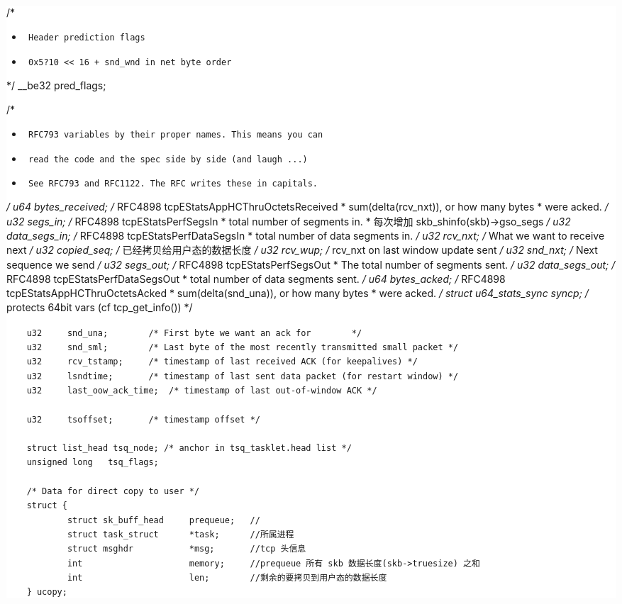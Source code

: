 /*
 *      Header prediction flags
 *      0x5?10 << 16 + snd_wnd in net byte order
 */
        __be32  pred_flags;

/*
 *      RFC793 variables by their proper names. This means you can
 *      read the code and the spec side by side (and laugh ...)
 *      See RFC793 and RFC1122. The RFC writes these in capitals.
 */
        u64     bytes_received; /* RFC4898 tcpEStatsAppHCThruOctetsReceived
                                 * sum(delta(rcv_nxt)), or how many bytes
                                 * were acked.
                                 */
        u32     segs_in;        /* RFC4898 tcpEStatsPerfSegsIn
                                 * total number of segments in.
                                 * 每次增加 skb_shinfo(skb)->gso_segs
                                 */
        u32     data_segs_in;   /* RFC4898 tcpEStatsPerfDataSegsIn
                                 * total number of data segments in.
                                 */
        u32     rcv_nxt;        /* What we want to receive next         */
        u32     copied_seq;     /* 已经拷贝给用户态的数据长度           */
        u32     rcv_wup;        /* rcv_nxt on last window update sent   */
        u32     snd_nxt;        /* Next sequence we send                */
        u32     segs_out;       /* RFC4898 tcpEStatsPerfSegsOut
                                 * The total number of segments sent.
                                 */
        u32     data_segs_out;  /* RFC4898 tcpEStatsPerfDataSegsOut
                                 * total number of data segments sent.
                                 */
        u64     bytes_acked;    /* RFC4898 tcpEStatsAppHCThruOctetsAcked
                                 * sum(delta(snd_una)), or how many bytes
                                 * were acked.
                                 */
        struct u64_stats_sync syncp; /* protects 64bit vars (cf tcp_get_info()) */

        u32     snd_una;        /* First byte we want an ack for        */
        u32     snd_sml;        /* Last byte of the most recently transmitted small packet */
        u32     rcv_tstamp;     /* timestamp of last received ACK (for keepalives) */
        u32     lsndtime;       /* timestamp of last sent data packet (for restart window) */
        u32     last_oow_ack_time;  /* timestamp of last out-of-window ACK */

        u32     tsoffset;       /* timestamp offset */

        struct list_head tsq_node; /* anchor in tsq_tasklet.head list */
        unsigned long   tsq_flags;

        /* Data for direct copy to user */
        struct {
                struct sk_buff_head     prequeue;   //
                struct task_struct      *task;      //所属进程
                struct msghdr           *msg;       //tcp 头信息
                int                     memory;     //prequeue 所有 skb 数据长度(skb->truesize) 之和
                int                     len;        //剩余的要拷贝到用户态的数据长度
        } ucopy;
